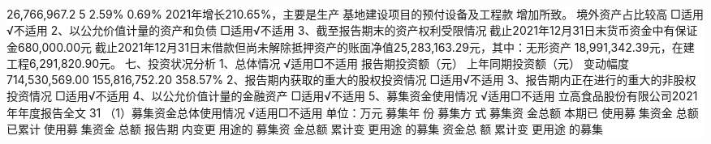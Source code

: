 26,766,967.2
5
2.59%
0.69%
2021年增长210.65%，主要是生产
基地建设项目的预付设备及工程款
增加所致。
境外资产占比较高
□适用√不适用
2、以公允价值计量的资产和负债
□适用√不适用
3、截至报告期末的资产权利受限情况
截止2021年12月31日末货币资金中有保证金680,000.00元
截止2021年12月31日末借款但尚未解除抵押资产的账面净值25,283,163.29元，其中：无形资产
18,991,342.39元，在建工程6,291,820.90元。
七、投资状况分析
1、总体情况
√适用□不适用
报告期投资额（元）
上年同期投资额（元）
变动幅度
714,530,569.00
155,816,752.20
358.57%
2、报告期内获取的重大的股权投资情况
□适用√不适用
3、报告期内正在进行的重大的非股权投资情况
□适用√不适用
4、以公允价值计量的金融资产
□适用√不适用
5、募集资金使用情况
√适用□不适用
立高食品股份有限公司2021年年度报告全文
31
（1）募集资金总体使用情况
√适用□不适用
单位：万元
募集年
份
募集方
式
募集资
金总额
本期已
使用募
集资金
总额
已累计
使用募
集资金
总额
报告期
内变更
用途的
募集资
金总额
累计变
更用途
的募集
资金总
额
累计变
更用途
的募集